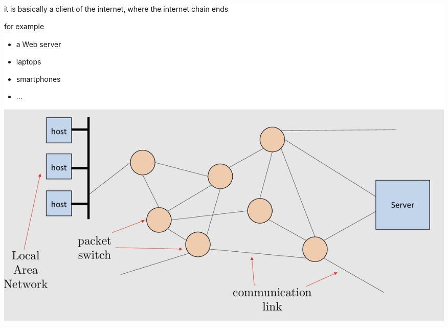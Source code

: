 







it is basically a client of the internet, where the internet chain ends









for example









- a Web server




- laptops




- smartphones




- ...














![slide14](../../../../../assets/Imperial/50005/lecture2-slide14.png)
